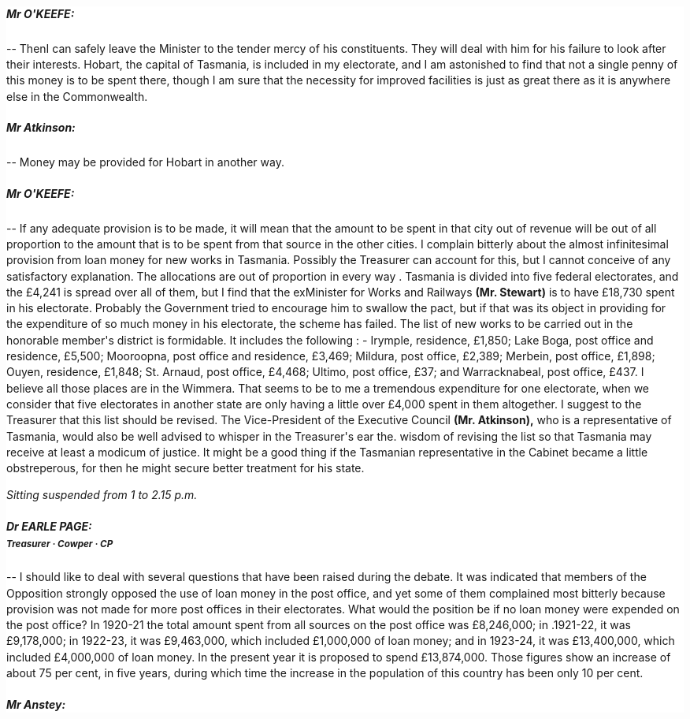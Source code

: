 ##### Mr O'KEEFE:

-- ThenI can safely leave the Minister to the tender mercy of his constituents. They will deal with him for his failure to look after their interests. Hobart, the capital of Tasmania, is included in my electorate, and I am astonished to find that not a single penny of this money is to be spent there, though I am sure that the necessity for improved facilities is just as great there as it is anywhere else in the Commonwealth. 

##### Mr Atkinson:

-- Money may be provided for Hobart in another way. 

##### Mr O'KEEFE:

-- If any adequate provision is to be made, it will mean that the amount to be spent in that city out of revenue will be out of all proportion to the amount that is to be spent from that source in the other cities. I complain bitterly about the almost infinitesimal provision from loan money for new works in Tasmania. Possibly the Treasurer can account for this, but I cannot conceive of any satisfactory explanation. The allocations are out of proportion in every way . Tasmania is divided into five federal electorates, and the £4,241 is spread over all of them, but I find that the exMinister for Works and Railways  **(Mr. Stewart)**  is to have £18,730 spent in his electorate. Probably the Government tried to encourage him to swallow the pact, but if that was its object in providing for the expenditure of so much money in his electorate, the scheme has failed. The list of new works to be carried out in the honorable member's district is formidable. It includes the following : - Irymple, residence, £1,850; Lake Boga, post office and residence, £5,500; Mooroopna, post office and residence, £3,469; Mildura, post office, £2,389; Merbein, post office, £1,898; Ouyen, residence, £1,848; St. Arnaud, post office, £4,468; Ultimo, post office, £37; and Warracknabeal, post office, £437. I believe all those places are in the Wimmera. That seems to be to me a tremendous expenditure for one electorate, when we consider that five electorates in another state are only having a little over £4,000 spent in them altogether. I suggest to the Treasurer that this list should be revised. The Vice-President of the Executive Council  **(Mr. Atkinson),**  who is a representative of Tasmania, would also be well advised to whisper in the Treasurer's ear the. wisdom of revising the list so that Tasmania may receive at least a modicum of justice. It might be a good thing if the Tasmanian representative in the Cabinet became a little obstreperous, for then he might secure better treatment for his state. 


 *Sitting suspended from 1 to 2.15 p.m.* 


##### Dr EARLE PAGE:<br><small class="text-muted">Treasurer &middot; Cowper &middot; CP</small>

-- I should like to deal with several questions that have been raised during the debate. It was indicated that members of the Opposition strongly opposed the use of loan money in the post office, and yet some of them complained most bitterly because provision was not made for more post offices in their electorates. What would the position be if no loan money were expended on the post office? In 1920-21 the total amount spent from all sources on the post office was £8,246,000; in .1921-22, it was £9,178,000; in 1922-23, it was £9,463,000, which included £1,000,000 of loan money; and in 1923-24, it was £13,400,000, which included £4,000,000 of loan money. In the present year it is proposed to spend £13,874,000. Those figures show an increase of about 75 per cent, in five years, during which time the increase in the population of this country has been only 10 per cent. 

##### Mr Anstey:
